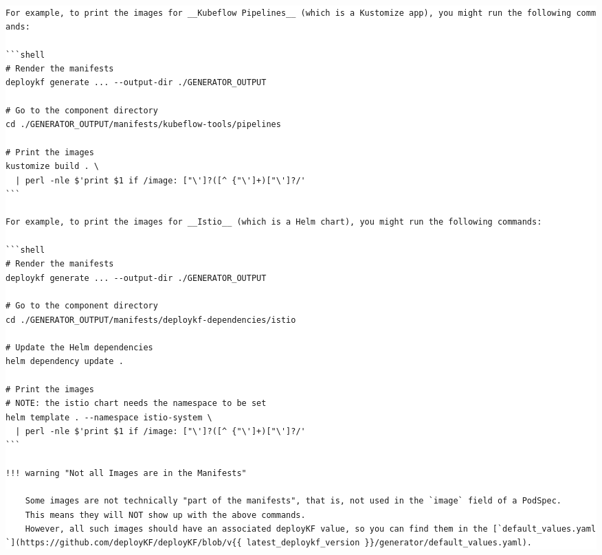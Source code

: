     For example, to print the images for __Kubeflow Pipelines__ (which is a Kustomize app), you might run the following commands:
    
    ```shell
    # Render the manifests
    deploykf generate ... --output-dir ./GENERATOR_OUTPUT
    
    # Go to the component directory
    cd ./GENERATOR_OUTPUT/manifests/kubeflow-tools/pipelines
    
    # Print the images
    kustomize build . \
      | perl -nle $'print $1 if /image: ["\']?([^ {"\']+)["\']?/'
    ```

    For example, to print the images for __Istio__ (which is a Helm chart), you might run the following commands:
    
    ```shell
    # Render the manifests
    deploykf generate ... --output-dir ./GENERATOR_OUTPUT
    
    # Go to the component directory
    cd ./GENERATOR_OUTPUT/manifests/deploykf-dependencies/istio
    
    # Update the Helm dependencies
    helm dependency update .
    
    # Print the images
    # NOTE: the istio chart needs the namespace to be set
    helm template . --namespace istio-system \
      | perl -nle $'print $1 if /image: ["\']?([^ {"\']+)["\']?/'
    ```

    !!! warning "Not all Images are in the Manifests"
    
        Some images are not technically "part of the manifests", that is, not used in the `image` field of a PodSpec.
        This means they will NOT show up with the above commands.
        However, all such images should have an associated deployKF value, so you can find them in the [`default_values.yaml`](https://github.com/deployKF/deployKF/blob/v{{ latest_deploykf_version }}/generator/default_values.yaml).
